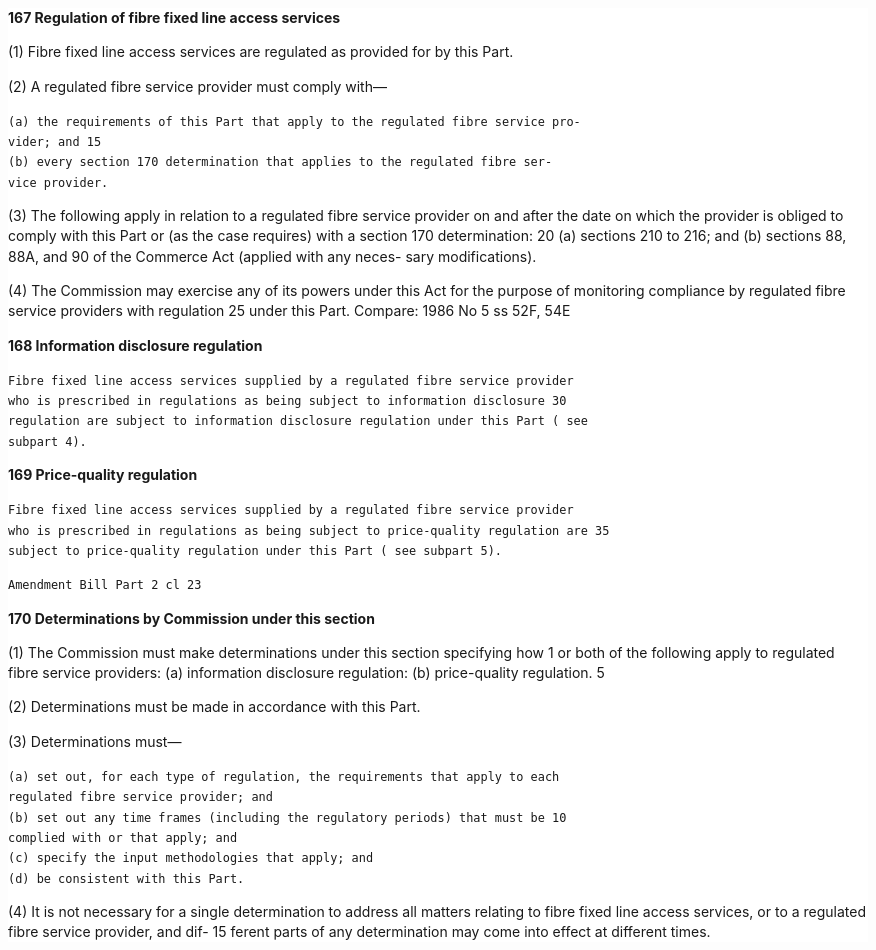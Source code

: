 **167 Regulation of fibre fixed line access services**

(1) Fibre fixed line access services are regulated as provided for by this Part.

(2) A regulated fibre service provider must comply with—

```
(a) the requirements of this Part that apply to the regulated fibre service pro-
vider; and 15
(b) every section 170 determination that applies to the regulated fibre ser-
vice provider.
```
(3) The following apply in relation to a regulated fibre service provider on and
after the date on which the provider is obliged to comply with this Part or (as
the case requires) with a section 170 determination: 20
(a) sections 210 to 216; and
(b) sections 88, 88A, and 90 of the Commerce Act (applied with any neces-
sary modifications).

(4) The Commission may exercise any of its powers under this Act for the purpose
of monitoring compliance by regulated fibre service providers with regulation 25
under this Part.
Compare: 1986 No 5 ss 52F, 54E

**168 Information disclosure regulation**

```
Fibre fixed line access services supplied by a regulated fibre service provider
who is prescribed in regulations as being subject to information disclosure 30
regulation are subject to information disclosure regulation under this Part ( see
subpart 4).
```
**169 Price-quality regulation**

```
Fibre fixed line access services supplied by a regulated fibre service provider
who is prescribed in regulations as being subject to price-quality regulation are 35
subject to price-quality regulation under this Part ( see subpart 5).
```
```
Amendment Bill Part 2 cl 23
```

**170 Determinations by Commission under this section**

(1) The Commission must make determinations under this section specifying how
1 or both of the following apply to regulated fibre service providers:
(a) information disclosure regulation:
(b) price-quality regulation. 5

(2) Determinations must be made in accordance with this Part.

(3) Determinations must—

```
(a) set out, for each type of regulation, the requirements that apply to each
regulated fibre service provider; and
(b) set out any time frames (including the regulatory periods) that must be 10
complied with or that apply; and
(c) specify the input methodologies that apply; and
(d) be consistent with this Part.
```
(4) It is not necessary for a single determination to address all matters relating to
fibre fixed line access services, or to a regulated fibre service provider, and dif- 15
ferent parts of any determination may come into effect at different times.
